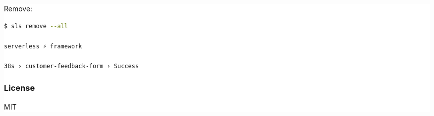 Remove:

```bash
$ sls remove --all

serverless ⚡ framework

38s › customer-feedback-form › Success
```

### License

MIT

